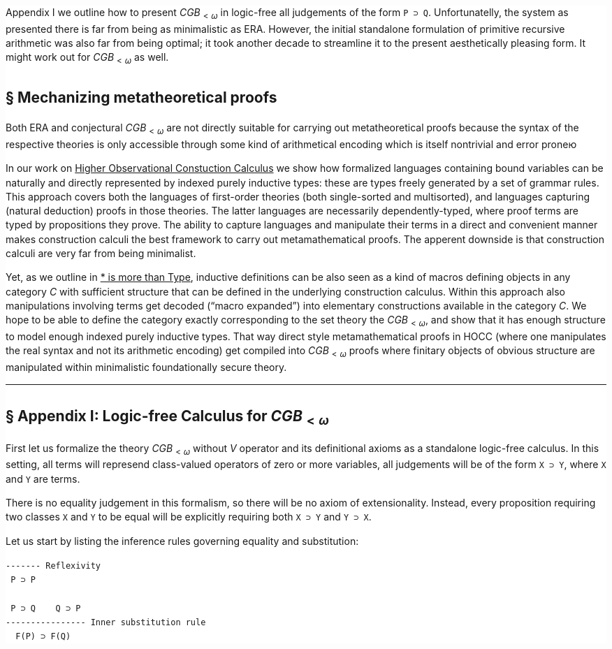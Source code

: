 Appendix I we outline how to present $CGB_{<ω}$ in logic-free all judgements of the form `P ⊃ Q`.
Unfortunatelly, the system as presented there is far from being as minimalistic as ERA.
However, the initial standalone formulation of primitive recursive arithmetic was also far from
being optimal; it took another decade to streamline it to the present aesthetically pleasing form.
It might work out for $CGB_{<ω}$ as well.


§ Mechanizing metatheoretical proofs
------------------------------------

Both ERA and conjectural $CGB_{<ω}$ are not directly suitable for carrying out metatheoretical
proofs because the syntax of the respective theories is only accessible through some kind of
arithmetical encoding which is itself nontrivial and error proneю

In our work on [Higher Observational Constuction Calculus](https://akuklev.github.io/HOCC)
we show how formalized languages containing bound variables can be naturally and directly
represented by indexed purely inductive types: these are types freely generated by a set of
grammar rules.
This approach covers both the languages of first-order theories (both single-sorted
and multisorted), and languages capturing (natural deduction) proofs in those theories.
The latter languages are necessarily dependently-typed, where proof terms are typed by
propositions they prove. The ability to capture languages and manipulate their terms
in a direct and convenient manner makes construction calculi the best framework to carry
out metamathematical proofs. The apperent downside is that construction calculi are very
far from being minimalist.

Yet, as we outline in [* is more than Type](https://akuklev.github.io/HOCC/star-is-more),
inductive definitions can be also seen as a kind of macros defining objects in any category
$C$ with sufficient structure that can be defined in the underlying construction calculus.
Within this approach also manipulations involving terms get decoded (“macro expanded”) into
elementary constructions available in the category $C$. We hope to be able to define the
category exactly corresponding to the set theory the $CGB_{<ω}$, and show that it has enough
structure to model enough indexed purely inductive types. That way direct style metamathematical
proofs in HOCC (where one manipulates the real syntax and not its arithmetic encoding) get
compiled into $CGB_{<ω}$ proofs where finitary objects of obvious structure are manipulated
within minimalistic foundationally secure theory.

***

§ Appendix I: Logic-free Calculus for $CGB_{<ω}$
------------------------------------------------

First let us formalize the theory $CGB_{<ω}$ without $V$ operator and its definitional axioms
as a standalone logic-free calculus. In this setting, all terms will represend class-valued
operators of zero or more variables, all judgements will be of the form `X ⊃ Y`, where `X`
and `Y` are terms.

There is no equality judgement in this formalism, so there will be no axiom of extensionality.
Instead, every proposition requiring two classes `X` and `Y` to be equal will be explicitly
requiring both `X ⊃ Y` and `Y ⊃ X`.

Let us start by listing the inference rules governing equality and substitution:

```
------- Reflexivity
 P ⊃ P

 P ⊃ Q    Q ⊃ P
---------------- Inner substitution rule
  F(P) ⊃ F(Q)
```

